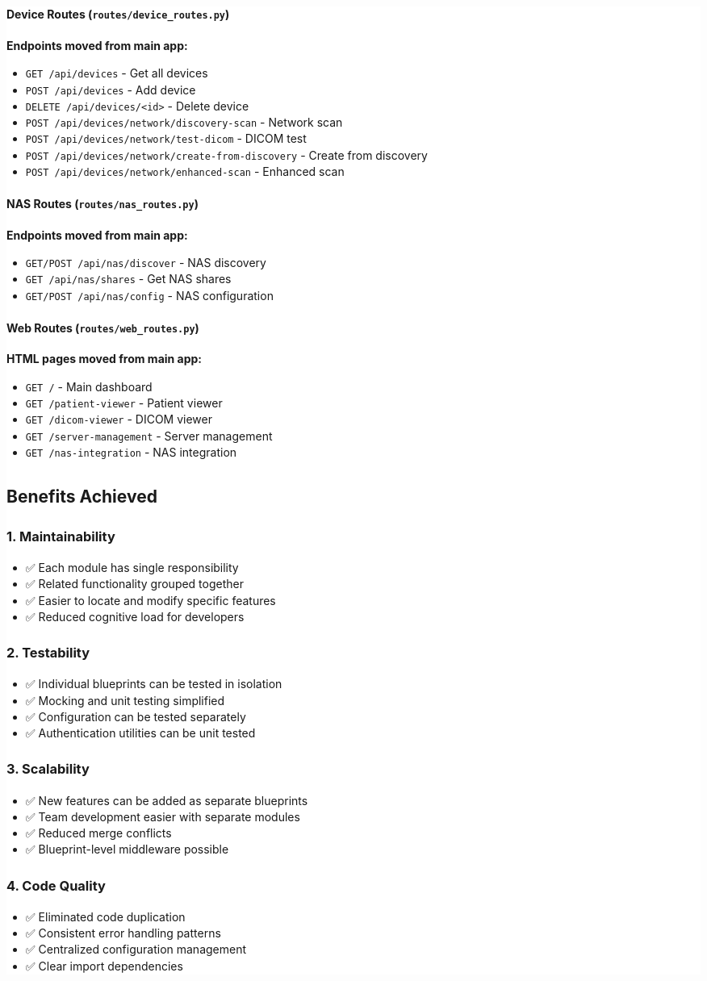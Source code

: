#### Device Routes (`routes/device_routes.py`)
**Endpoints moved from main app:**
- `GET /api/devices` - Get all devices
- `POST /api/devices` - Add device
- `DELETE /api/devices/<id>` - Delete device
- `POST /api/devices/network/discovery-scan` - Network scan
- `POST /api/devices/network/test-dicom` - DICOM test
- `POST /api/devices/network/create-from-discovery` - Create from discovery
- `POST /api/devices/network/enhanced-scan` - Enhanced scan

#### NAS Routes (`routes/nas_routes.py`)
**Endpoints moved from main app:**
- `GET/POST /api/nas/discover` - NAS discovery
- `GET /api/nas/shares` - Get NAS shares
- `GET/POST /api/nas/config` - NAS configuration

#### Web Routes (`routes/web_routes.py`)
**HTML pages moved from main app:**
- `GET /` - Main dashboard
- `GET /patient-viewer` - Patient viewer
- `GET /dicom-viewer` - DICOM viewer
- `GET /server-management` - Server management
- `GET /nas-integration` - NAS integration

## Benefits Achieved

### 1. **Maintainability**
- ✅ Each module has single responsibility
- ✅ Related functionality grouped together
- ✅ Easier to locate and modify specific features
- ✅ Reduced cognitive load for developers

### 2. **Testability**
- ✅ Individual blueprints can be tested in isolation
- ✅ Mocking and unit testing simplified
- ✅ Configuration can be tested separately
- ✅ Authentication utilities can be unit tested

### 3. **Scalability**
- ✅ New features can be added as separate blueprints
- ✅ Team development easier with separate modules
- ✅ Reduced merge conflicts
- ✅ Blueprint-level middleware possible

### 4. **Code Quality**
- ✅ Eliminated code duplication
- ✅ Consistent error handling patterns
- ✅ Centralized configuration management
- ✅ Clear import dependencies

